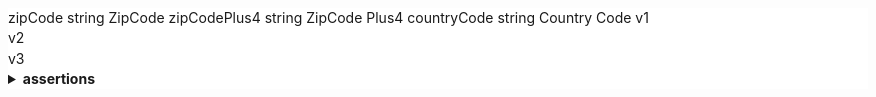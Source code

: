 <tr>
<td>zipCode</td>
<td>string</td>
<td>ZipCode</td>
</tr>
<tr>
<td>zipCodePlus4</td>
<td>string</td>
<td>ZipCode Plus4</td>
</tr>

<tr>
<td>countryCode</td>
<td>string</td>
<td>Country Code</td>
</tr>

</table>
</details>
</td>
<td>v1<br>v2<br>v3</td>
</tr>
</table>
</details>

</details>

<details>
<summary><b>assertions</b><br>
</summary>

<details>
<summary><b>goodsAndServices Sub Section</b><br>
</summary>
<table>

<tr>
<th style="background-color: #f1f1f1;"><b>Field Name</b></th>
<th style="background-color: #f1f1f1;"><b>Type</b></th>
<th style="background-color: #f1f1f1;"><b>Description</b></th>
<th style="background-color: #f1f1f1;"><b>Applicable Versions</b></th>
</tr>

<tr>
<th style="background-color: #f1f1f1;" colspan="4"> <b>Sensitivity Level: Public</b>, which constitutes publicly available entities and their unclassified data
</th>
</tr>

<tr>
<td>primaryNaics</td>
<td>string</td>
<td>Primary NAICS</td>
<td>v1<br>v2<br>v3</td>
</tr>
